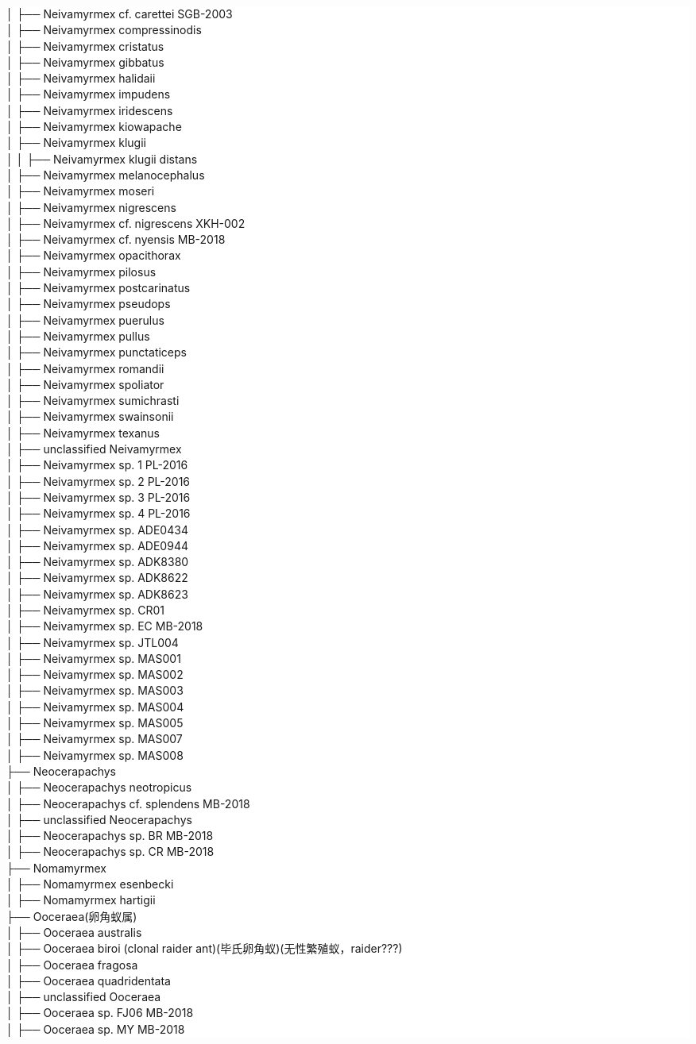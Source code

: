 │   ├── Neivamyrmex cf. carettei SGB-2003<br />
│   ├── Neivamyrmex compressinodis<br />
│   ├── Neivamyrmex cristatus<br />
│   ├── Neivamyrmex gibbatus<br />
│   ├── Neivamyrmex halidaii<br />
│   ├── Neivamyrmex impudens<br />
│   ├── Neivamyrmex iridescens<br />
│   ├── Neivamyrmex kiowapache<br />
│   ├── Neivamyrmex klugii<br />
│   │   ├── Neivamyrmex klugii distans<br />
│   ├── Neivamyrmex melanocephalus<br />
│   ├── Neivamyrmex moseri<br />
│   ├── Neivamyrmex nigrescens<br />
│   ├── Neivamyrmex cf. nigrescens XKH-002<br />
│   ├── Neivamyrmex cf. nyensis MB-2018<br />
│   ├── Neivamyrmex opacithorax<br />
│   ├── Neivamyrmex pilosus<br />
│   ├── Neivamyrmex postcarinatus<br />
│   ├── Neivamyrmex pseudops<br />
│   ├── Neivamyrmex puerulus<br />
│   ├── Neivamyrmex pullus<br />
│   ├── Neivamyrmex punctaticeps<br />
│   ├── Neivamyrmex romandii<br />
│   ├── Neivamyrmex spoliator<br />
│   ├── Neivamyrmex sumichrasti<br />
│   ├── Neivamyrmex swainsonii<br />
│   ├── Neivamyrmex texanus<br />
│   ├── unclassified Neivamyrmex<br />
│       ├── Neivamyrmex sp. 1 PL-2016<br />
│       ├── Neivamyrmex sp. 2 PL-2016<br />
│       ├── Neivamyrmex sp. 3 PL-2016<br />
│       ├── Neivamyrmex sp. 4 PL-2016<br />
│       ├── Neivamyrmex sp. ADE0434<br />
│       ├── Neivamyrmex sp. ADE0944<br />
│       ├── Neivamyrmex sp. ADK8380<br />
│       ├── Neivamyrmex sp. ADK8622<br />
│       ├── Neivamyrmex sp. ADK8623<br />
│       ├── Neivamyrmex sp. CR01<br />
│       ├── Neivamyrmex sp. EC MB-2018<br />
│       ├── Neivamyrmex sp. JTL004<br />
│       ├── Neivamyrmex sp. MAS001<br />
│       ├── Neivamyrmex sp. MAS002<br />
│       ├── Neivamyrmex sp. MAS003<br />
│       ├── Neivamyrmex sp. MAS004<br />
│       ├── Neivamyrmex sp. MAS005<br />
│       ├── Neivamyrmex sp. MAS007<br />
│       ├── Neivamyrmex sp. MAS008<br />
├── Neocerapachys<br />
│   ├── Neocerapachys neotropicus<br />
│   ├── Neocerapachys cf. splendens MB-2018<br />
│   ├── unclassified Neocerapachys<br />
│       ├── Neocerapachys sp. BR MB-2018<br />
│       ├── Neocerapachys sp. CR MB-2018<br />
├── Nomamyrmex<br />
│   ├── Nomamyrmex esenbecki<br />
│   ├── Nomamyrmex hartigii<br />
├── Ooceraea(卵角蚁属)<br />
│   ├── Ooceraea australis<br />
│   ├── Ooceraea biroi (clonal raider ant)(毕氏卵角蚁)(无性繁殖蚁，raider???)<br />
│   ├── Ooceraea fragosa<br />
│   ├── Ooceraea quadridentata<br />
│   ├── unclassified Ooceraea<br />
│       ├── Ooceraea sp. FJ06 MB-2018<br />
│       ├── Ooceraea sp. MY MB-2018<br />